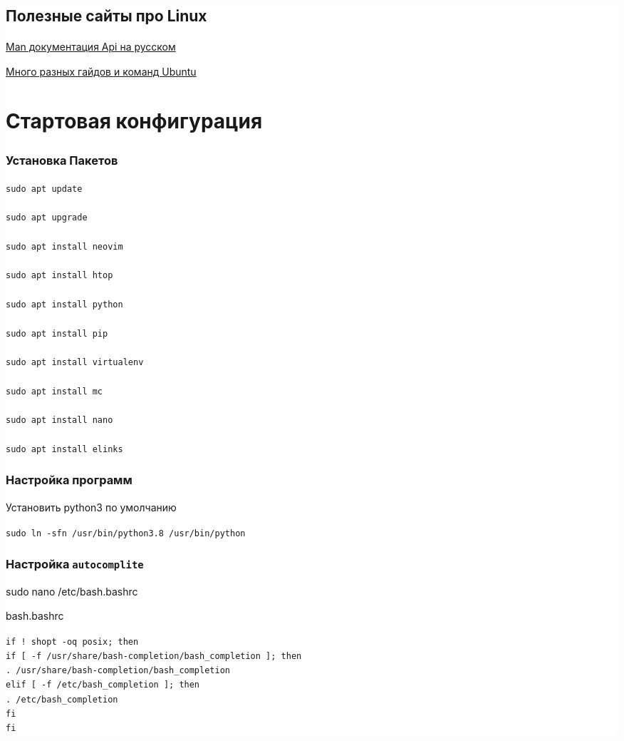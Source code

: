 ## Полезные сайты про Linux

[Man документация Api на русском](https://www.opennet.ru/man.shtml?topic=watch&category=1&russian=0)

[Много разных гайдов и команд Ubuntu](https://losst.ru/commands)

# Стартовая конфигурация

### Установка Пакетов

```bush
sudo apt update

sudo apt upgrade

sudo apt install neovim

sudo apt install htop

sudo apt install python

sudo apt install pip

sudo apt install virtualenv

sudo apt install mc

sudo apt install nano

sudo apt install elinks
```

### Настройка программ

Установить python3 по умолчанию

```bush
sudo ln -sfn /usr/bin/python3.8 /usr/bin/python
```

### Настройка `autocomplite`

sudo nano /etc/bash.bashrc

bash.bashrc

```bush
if ! shopt -oq posix; then
if [ -f /usr/share/bash-completion/bash_completion ]; then
. /usr/share/bash-completion/bash_completion
elif [ -f /etc/bash_completion ]; then
. /etc/bash_completion
fi
fi
```
